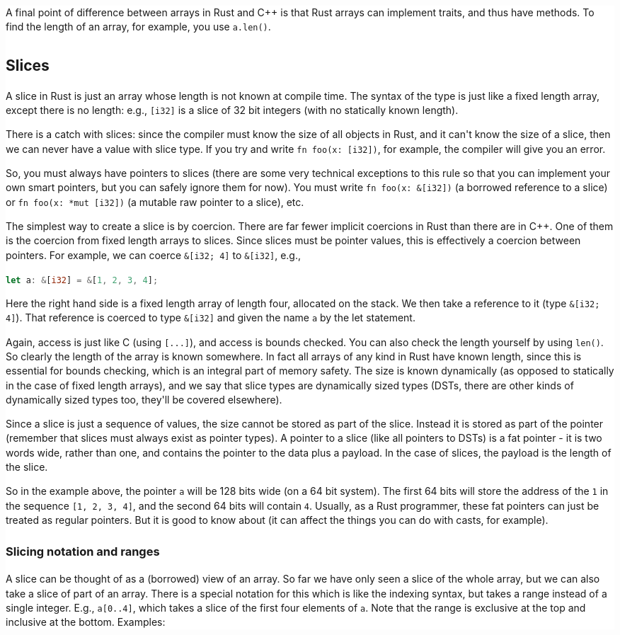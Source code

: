 A final point of difference between arrays in Rust and C++ is that Rust arrays can implement traits, and thus have methods. To find the length of an array, for example, you use `a.len()`.

## Slices

A slice in Rust is just an array whose length is not known at compile time. The syntax of the type is just like a fixed length array, except there is no length: e.g., `[i32]` is a slice of 32 bit integers \(with no statically known length\).

There is a catch with slices: since the compiler must know the size of all objects in Rust, and it can't know the size of a slice, then we can never have a value with slice type. If you try and write `fn foo(x: [i32])`, for example, the compiler will give you an error.

So, you must always have pointers to slices \(there are some very technical exceptions to this rule so that you can implement your own smart pointers, but you can safely ignore them for now\). You must write `fn foo(x: &[i32])` \(a borrowed reference to a slice\) or `fn foo(x: *mut [i32])` \(a mutable raw pointer to a slice\), etc.

The simplest way to create a slice is by coercion. There are far fewer implicit coercions in Rust than there are in C++. One of them is the coercion from fixed length arrays to slices. Since slices must be pointer values, this is effectively a coercion between pointers. For example, we can coerce `&[i32; 4]` to `&[i32]`, e.g.,

```rust
let a: &[i32] = &[1, 2, 3, 4];
```

Here the right hand side is a fixed length array of length four, allocated on the stack. We then take a reference to it \(type `&[i32; 4]`\). That reference is coerced to type `&[i32]` and given the name `a` by the let statement.

Again, access is just like C \(using `[...]`\), and access is bounds checked. You can also check the length yourself by using `len()`. So clearly the length of the array is known somewhere. In fact all arrays of any kind in Rust have known length, since this is essential for bounds checking, which is an integral part of memory safety. The size is known dynamically \(as opposed to statically in the case of fixed length arrays\), and we say that slice types are dynamically sized types \(DSTs, there are other kinds of dynamically sized types too, they'll be covered elsewhere\).

Since a slice is just a sequence of values, the size cannot be stored as part of the slice. Instead it is stored as part of the pointer \(remember that slices must always exist as pointer types\). A pointer to a slice \(like all pointers to DSTs\) is a fat pointer - it is two words wide, rather than one, and contains the pointer to the data plus a payload. In the case of slices, the payload is the length of the slice.

So in the example above, the pointer `a` will be 128 bits wide \(on a 64 bit system\). The first 64 bits will store the address of the `1` in the sequence `[1, 2, 3, 4]`, and the second 64 bits will contain `4`. Usually, as a Rust programmer, these fat pointers can just be treated as regular pointers. But it is good to know about \(it can affect the things you can do with casts, for example\).

### Slicing notation and ranges

A slice can be thought of as a \(borrowed\) view of an array. So far we have only seen a slice of the whole array, but we can also take a slice of part of an array. There is a special notation for this which is like the indexing syntax, but takes a range instead of a single integer. E.g., `a[0..4]`, which takes a slice of the first four elements of `a`. Note that the range is exclusive at the top and inclusive at the bottom. Examples:
